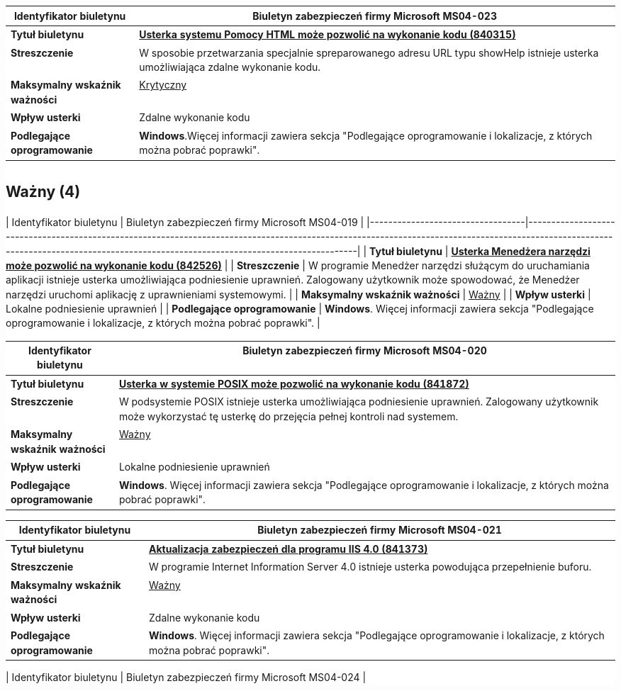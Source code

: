 | Identyfikator biuletynu          | Biuletyn zabezpieczeń firmy Microsoft MS04-023                                                                                      |
|----------------------------------|-------------------------------------------------------------------------------------------------------------------------------------|
| **Tytuł biuletynu**              | [**Usterka systemu Pomocy HTML może pozwolić na wykonanie kodu (840315)**](http://technet.microsoft.com/security/bulletin/ms04-023) |
| **Streszczenie**                 | W sposobie przetwarzania specjalnie spreparowanego adresu URL typu showHelp istnieje usterka umożliwiająca zdalne wykonanie kodu.   |
| **Maksymalny wskaźnik ważności** | [Krytyczny](http://go.microsoft.com/fwlink/?linkid=21140)                                                                           |
| **Wpływ usterki**                | Zdalne wykonanie kodu                                                                                                               |
| **Podlegające oprogramowanie**   | **Windows**.Więcej informacji zawiera sekcja "Podlegające oprogramowanie i lokalizacje, z których można pobrać poprawki".           |

Ważny (4)
---------

<span></span>
| Identyfikator biuletynu          | Biuletyn zabezpieczeń firmy Microsoft MS04-019                                                                                                                                                                                      |
|----------------------------------|-------------------------------------------------------------------------------------------------------------------------------------------------------------------------------------------------------------------------------------|
| **Tytuł biuletynu**              | [**Usterka Menedżera narzędzi może pozwolić na wykonanie kodu (842526)**](http://technet.microsoft.com/security/bulletin/ms04-019)                                                                                                  |
| **Streszczenie**                 | W programie Menedżer narzędzi służącym do uruchamiania aplikacji istnieje usterka umożliwiająca podniesienie uprawnień. Zalogowany użytkownik może spowodować, że Menedżer narzędzi uruchomi aplikację z uprawnieniami systemowymi. |
| **Maksymalny wskaźnik ważności** | [Ważny](http://go.microsoft.com/fwlink/?linkid=21140)                                                                                                                                                                               |
| **Wpływ usterki**                | Lokalne podniesienie uprawnień                                                                                                                                                                                                      |
| **Podlegające oprogramowanie**   | **Windows**. Więcej informacji zawiera sekcja "Podlegające oprogramowanie i lokalizacje, z których można pobrać poprawki".                                                                                                          |

| Identyfikator biuletynu          | Biuletyn zabezpieczeń firmy Microsoft MS04-020                                                                                                                          |
|----------------------------------|-------------------------------------------------------------------------------------------------------------------------------------------------------------------------|
| **Tytuł biuletynu**              | [**Usterka w systemie POSIX może pozwolić na wykonanie kodu (841872)**](http://technet.microsoft.com/security/bulletin/ms04-020)                                        |
| **Streszczenie**                 | W podsystemie POSIX istnieje usterka umożliwiająca podniesienie uprawnień. Zalogowany użytkownik może wykorzystać tę usterkę do przejęcia pełnej kontroli nad systemem. |
| **Maksymalny wskaźnik ważności** | [Ważny](http://go.microsoft.com/fwlink/?linkid=21140)                                                                                                                   |
| **Wpływ usterki**                | Lokalne podniesienie uprawnień                                                                                                                                          |
| **Podlegające oprogramowanie**   | **Windows**. Więcej informacji zawiera sekcja "Podlegające oprogramowanie i lokalizacje, z których można pobrać poprawki".                                              |

| Identyfikator biuletynu          | Biuletyn zabezpieczeń firmy Microsoft MS04-021                                                                             |
|----------------------------------|----------------------------------------------------------------------------------------------------------------------------|
| **Tytuł biuletynu**              | [**Aktualizacja zabezpieczeń dla programu IIS 4.0 (841373)**](http://technet.microsoft.com/security/bulletin/ms04-021)     |
| **Streszczenie**                 | W programie Internet Information Server 4.0 istnieje usterka powodująca przepełnienie buforu.                              |
| **Maksymalny wskaźnik ważności** | [Ważny](http://go.microsoft.com/fwlink/?linkid=21140)                                                                      |
| **Wpływ usterki**                | Zdalne wykonanie kodu                                                                                                      |
| **Podlegające oprogramowanie**   | **Windows**. Więcej informacji zawiera sekcja "Podlegające oprogramowanie i lokalizacje, z których można pobrać poprawki". |

| Identyfikator biuletynu          | Biuletyn zabezpieczeń firmy Microsoft MS04-024                                                                                                                                                                 |